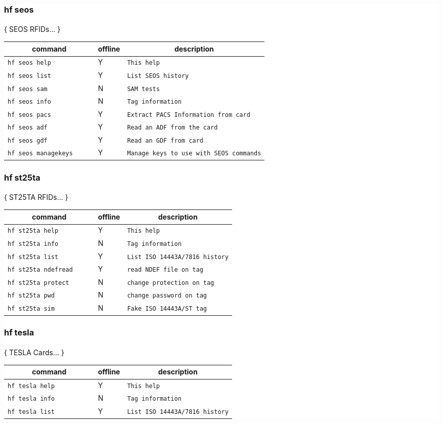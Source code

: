 
### hf seos

 { SEOS RFIDs...                       }

|command                  |offline |description
|-------                  |------- |-----------
|`hf seos help           `|Y       |`This help`
|`hf seos list           `|Y       |`List SEOS history`
|`hf seos sam            `|N       |`SAM tests`
|`hf seos info           `|N       |`Tag information`
|`hf seos pacs           `|Y       |`Extract PACS Information from card`
|`hf seos adf            `|Y       |`Read an ADF from the card`
|`hf seos gdf            `|Y       |`Read an GDF from card`
|`hf seos managekeys     `|Y       |`Manage keys to use with SEOS commands`


### hf st25ta

 { ST25TA RFIDs...                     }

|command                  |offline |description
|-------                  |------- |-----------
|`hf st25ta help         `|Y       |`This help`
|`hf st25ta info         `|N       |`Tag information`
|`hf st25ta list         `|Y       |`List ISO 14443A/7816 history`
|`hf st25ta ndefread     `|Y       |`read NDEF file on tag`
|`hf st25ta protect      `|N       |`change protection on tag`
|`hf st25ta pwd          `|N       |`change password on tag`
|`hf st25ta sim          `|N       |`Fake ISO 14443A/ST tag`


### hf tesla

 { TESLA Cards...                      }

|command                  |offline |description
|-------                  |------- |-----------
|`hf tesla help          `|Y       |`This help`
|`hf tesla info          `|N       |`Tag information`
|`hf tesla list          `|Y       |`List ISO 14443A/7816 history`
